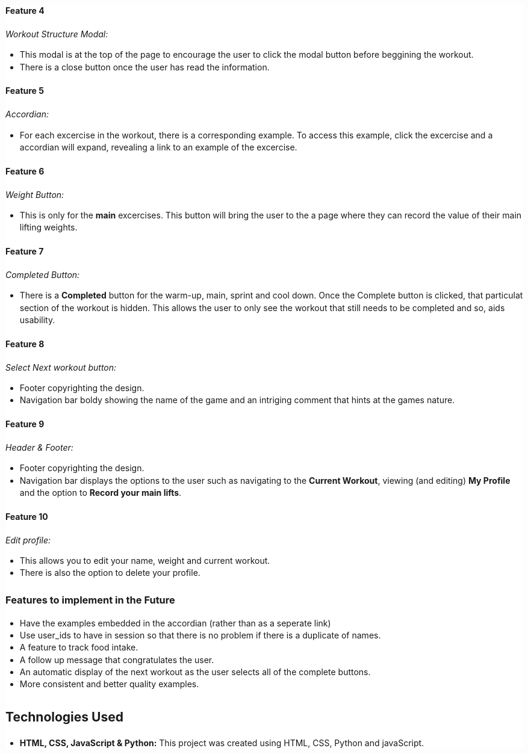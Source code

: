 #### Feature 4
_Workout Structure Modal:_
* This modal is at the top of the page to encourage the user to click the modal button before beggining the workout.
* There is a close button once the user has read the information.

#### Feature 5
_Accordian:_
* For each excercise in the workout, there is a corresponding example. To access this example, click the excercise and a accordian will expand, revealing a link to an example of the excercise.

#### Feature 6
_Weight Button:_
* This is only for the __main__ excercises. This button will bring the user to the a page where they can record the value of their main lifting weights. 

#### Feature 7
_Completed Button:_
* There is a __Completed__ button for the warm-up, main, sprint and cool down. Once the Complete button is clicked, that particulat section of the workout is hidden. 
This allows the user to only see the workout that still needs to be completed and so, aids usability. 

#### Feature 8
_Select Next workout button:_
* Footer copyrighting the design.
* Navigation bar boldy showing the name of the game and an intriging comment that hints at the games nature.

#### Feature 9
_Header & Footer:_
* Footer copyrighting the design.
* Navigation bar  displays the options to the user such as navigating to the __Current Workout__, viewing (and editing) __My Profile__ and the option to __Record your main lifts__.

#### Feature 10
_Edit profile:_
* This allows you to edit your name, weight and current workout.
* There is also the option to delete your profile.


### Features to implement in the Future
* Have the examples embedded in the accordian (rather than as a seperate link)
* Use user_ids to have in session so that there is no problem if there is a duplicate of names. 
* A feature to track food intake.
* A follow up message that congratulates the user.
* An automatic display of the next workout as the user selects all of the complete buttons.
* More consistent and better quality examples. 


## Technologies Used
* __HTML, CSS, JavaScript & Python:__
This project was created using HTML, CSS, Python and javaScript.
